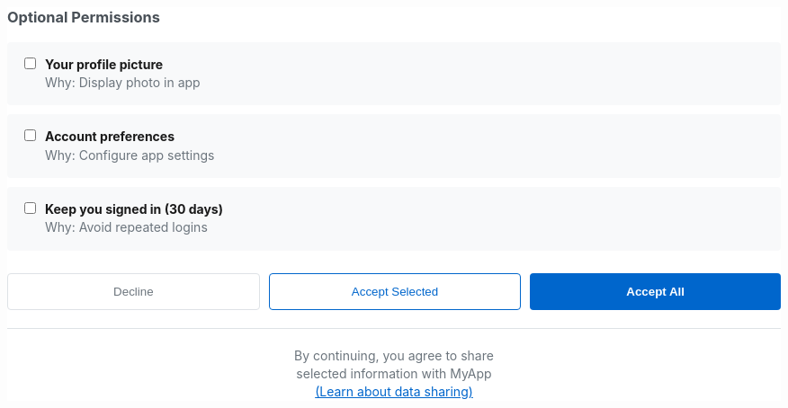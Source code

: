 <div style="margin-bottom: 25px;">
<h3 style="margin: 0 0 15px 0; color: #495057;">Optional Permissions</h3>
<div style="background: #f8f9fa; padding: 15px; border-radius: 4px; margin-bottom: 10px;">
<label style="display: flex; align-items: flex-start;">
<input type="checkbox" style="margin-right: 10px; margin-top: 2px;">
<div>
<strong>Your profile picture</strong><br/>
<span style="color: #6c757d; font-size: 14px;">Why: Display photo in app</span>
</div>
</label>
</div>
<div style="background: #f8f9fa; padding: 15px; border-radius: 4px; margin-bottom: 10px;">
<label style="display: flex; align-items: flex-start;">
<input type="checkbox" style="margin-right: 10px; margin-top: 2px;">
<div>
<strong>Account preferences</strong><br/>
<span style="color: #6c757d; font-size: 14px;">Why: Configure app settings</span>
</div>
</label>
</div>
<div style="background: #f8f9fa; padding: 15px; border-radius: 4px;">
<label style="display: flex; align-items: flex-start;">
<input type="checkbox" style="margin-right: 10px; margin-top: 2px;">
<div>
<strong>Keep you signed in (30 days)</strong><br/>
<span style="color: #6c757d; font-size: 14px;">Why: Avoid repeated logins</span>
</div>
</label>
</div>
</div>

<div style="display: flex; gap: 10px; margin-bottom: 20px;">
<button style="flex: 1; padding: 12px; border: 1px solid #dee2e6; border-radius: 4px; background: white; color: #6c757d;">
Decline
</button>
<button style="flex: 1; padding: 12px; border: 1px solid #0066cc; border-radius: 4px; background: white; color: #0066cc;">
Accept Selected
</button>
<button style="flex: 1; padding: 12px; background: #0066cc; color: white; border: none; border-radius: 4px; font-weight: bold;">
Accept All
</button>
</div>

<div style="text-align: center; padding-top: 20px; border-top: 1px solid #dee2e6; font-size: 14px; color: #6c757d;">
By continuing, you agree to share<br/>
selected information with MyApp<br/>
<a href="#" style="color: #0066cc;">(Learn about data sharing)</a>
</div>
</div>
</div>
